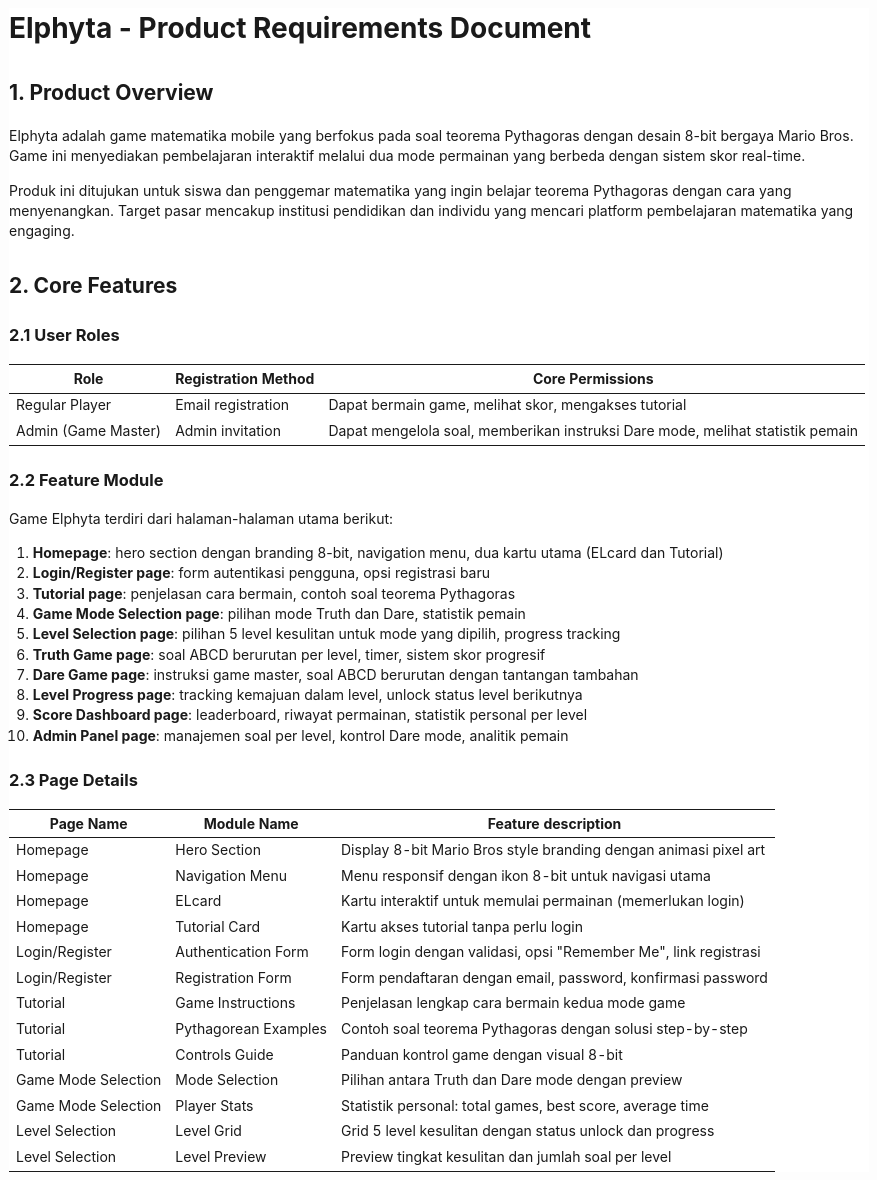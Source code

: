 # Elphyta - Product Requirements Document

## 1. Product Overview
Elphyta adalah game matematika mobile yang berfokus pada soal teorema Pythagoras dengan desain 8-bit bergaya Mario Bros. Game ini menyediakan pembelajaran interaktif melalui dua mode permainan yang berbeda dengan sistem skor real-time.

Produk ini ditujukan untuk siswa dan penggemar matematika yang ingin belajar teorema Pythagoras dengan cara yang menyenangkan. Target pasar mencakup institusi pendidikan dan individu yang mencari platform pembelajaran matematika yang engaging.

## 2. Core Features

### 2.1 User Roles
| Role | Registration Method | Core Permissions |
|------|---------------------|------------------|
| Regular Player | Email registration | Dapat bermain game, melihat skor, mengakses tutorial |
| Admin (Game Master) | Admin invitation | Dapat mengelola soal, memberikan instruksi Dare mode, melihat statistik pemain |

### 2.2 Feature Module
Game Elphyta terdiri dari halaman-halaman utama berikut:
1. **Homepage**: hero section dengan branding 8-bit, navigation menu, dua kartu utama (ELcard dan Tutorial)
2. **Login/Register page**: form autentikasi pengguna, opsi registrasi baru
3. **Tutorial page**: penjelasan cara bermain, contoh soal teorema Pythagoras
4. **Game Mode Selection page**: pilihan mode Truth dan Dare, statistik pemain
5. **Level Selection page**: pilihan 5 level kesulitan untuk mode yang dipilih, progress tracking
6. **Truth Game page**: soal ABCD berurutan per level, timer, sistem skor progresif
7. **Dare Game page**: instruksi game master, soal ABCD berurutan dengan tantangan tambahan
8. **Level Progress page**: tracking kemajuan dalam level, unlock status level berikutnya
9. **Score Dashboard page**: leaderboard, riwayat permainan, statistik personal per level
10. **Admin Panel page**: manajemen soal per level, kontrol Dare mode, analitik pemain

### 2.3 Page Details
| Page Name | Module Name | Feature description |
|-----------|-------------|---------------------|
| Homepage | Hero Section | Display 8-bit Mario Bros style branding dengan animasi pixel art |
| Homepage | Navigation Menu | Menu responsif dengan ikon 8-bit untuk navigasi utama |
| Homepage | ELcard | Kartu interaktif untuk memulai permainan (memerlukan login) |
| Homepage | Tutorial Card | Kartu akses tutorial tanpa perlu login |
| Login/Register | Authentication Form | Form login dengan validasi, opsi "Remember Me", link registrasi |
| Login/Register | Registration Form | Form pendaftaran dengan email, password, konfirmasi password |
| Tutorial | Game Instructions | Penjelasan lengkap cara bermain kedua mode game |
| Tutorial | Pythagorean Examples | Contoh soal teorema Pythagoras dengan solusi step-by-step |
| Tutorial | Controls Guide | Panduan kontrol game dengan visual 8-bit |
| Game Mode Selection | Mode Selection | Pilihan antara Truth dan Dare mode dengan preview |
| Game Mode Selection | Player Stats | Statistik personal: total games, best score, average time |
| Level Selection | Level Grid | Grid 5 level kesulitan dengan status unlock dan progress |
| Level Selection | Level Preview | Preview tingkat kesulitan dan jumlah soal per level |